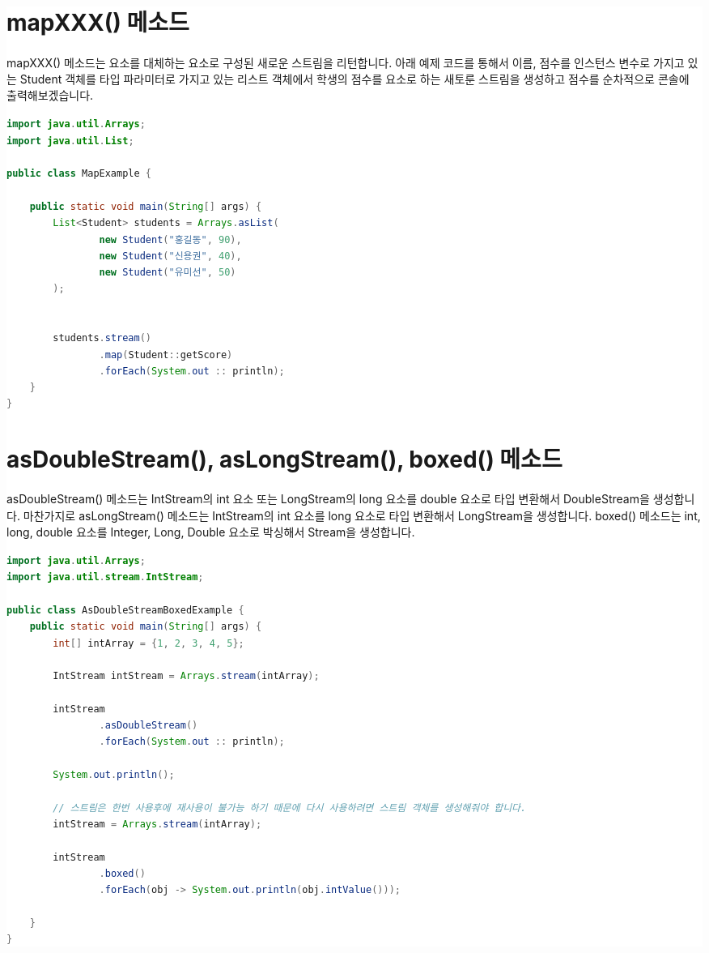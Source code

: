 # mapXXX() 메소드

mapXXX() 메소드는 요소를 대체하는 요소로 구성된 새로운 스트림을 리턴합니다.
아래 예제 코드를 통해서 이름, 점수를 인스턴스 변수로 가지고 있는 Student 객체를 타입 파라미터로 가지고 있는 리스트 객체에서 학생의 점수를 요소로 하는 새토룬 스트림을 생성하고 점수를 순차적으로 콘솔에 출력해보겠습니다.

```java
import java.util.Arrays;
import java.util.List;

public class MapExample {

    public static void main(String[] args) {
        List<Student> students = Arrays.asList(
                new Student("홍길동", 90),
                new Student("신용권", 40),
                new Student("유미선", 50)
        );


        students.stream()
                .map(Student::getScore)
                .forEach(System.out :: println);
    }
}
```

# asDoubleStream(), asLongStream(), boxed() 메소드
asDoubleStream() 메소드는 IntStream의 int 요소 또는 LongStream의 long 요소를 double 요소로 타입 변환해서 DoubleStream을 생성합니다. 마찬가지로 asLongStream() 메소드는 IntStream의 int 요소를 long 요소로 타입 변환해서 LongStream을 생성합니다. boxed() 메소드는 int, long, double 요소를 Integer, Long, Double 요소로 박싱해서 Stream을 생성합니다.

```java
import java.util.Arrays;
import java.util.stream.IntStream;

public class AsDoubleStreamBoxedExample {
    public static void main(String[] args) {
        int[] intArray = {1, 2, 3, 4, 5};

        IntStream intStream = Arrays.stream(intArray);

        intStream
                .asDoubleStream()
                .forEach(System.out :: println);

        System.out.println();

        // 스트림은 한번 사용후에 재사용이 불가능 하기 때문에 다시 사용하려면 스트림 객체를 생성해줘야 합니다.
        intStream = Arrays.stream(intArray);

        intStream
                .boxed()
                .forEach(obj -> System.out.println(obj.intValue()));
        
    }
}
```
